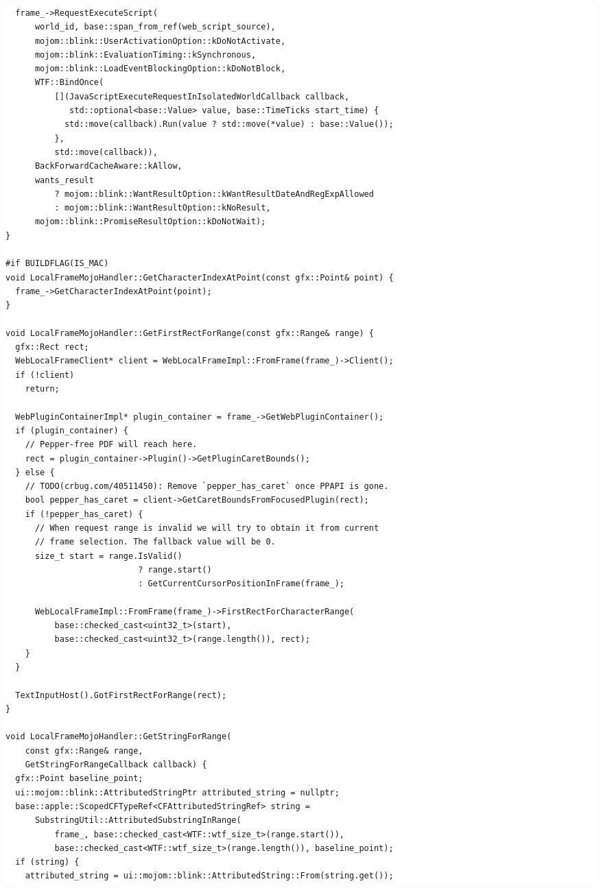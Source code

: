 ```
  frame_->RequestExecuteScript(
      world_id, base::span_from_ref(web_script_source),
      mojom::blink::UserActivationOption::kDoNotActivate,
      mojom::blink::EvaluationTiming::kSynchronous,
      mojom::blink::LoadEventBlockingOption::kDoNotBlock,
      WTF::BindOnce(
          [](JavaScriptExecuteRequestInIsolatedWorldCallback callback,
             std::optional<base::Value> value, base::TimeTicks start_time) {
            std::move(callback).Run(value ? std::move(*value) : base::Value());
          },
          std::move(callback)),
      BackForwardCacheAware::kAllow,
      wants_result
          ? mojom::blink::WantResultOption::kWantResultDateAndRegExpAllowed
          : mojom::blink::WantResultOption::kNoResult,
      mojom::blink::PromiseResultOption::kDoNotWait);
}

#if BUILDFLAG(IS_MAC)
void LocalFrameMojoHandler::GetCharacterIndexAtPoint(const gfx::Point& point) {
  frame_->GetCharacterIndexAtPoint(point);
}

void LocalFrameMojoHandler::GetFirstRectForRange(const gfx::Range& range) {
  gfx::Rect rect;
  WebLocalFrameClient* client = WebLocalFrameImpl::FromFrame(frame_)->Client();
  if (!client)
    return;

  WebPluginContainerImpl* plugin_container = frame_->GetWebPluginContainer();
  if (plugin_container) {
    // Pepper-free PDF will reach here.
    rect = plugin_container->Plugin()->GetPluginCaretBounds();
  } else {
    // TODO(crbug.com/40511450): Remove `pepper_has_caret` once PPAPI is gone.
    bool pepper_has_caret = client->GetCaretBoundsFromFocusedPlugin(rect);
    if (!pepper_has_caret) {
      // When request range is invalid we will try to obtain it from current
      // frame selection. The fallback value will be 0.
      size_t start = range.IsValid()
                           ? range.start()
                           : GetCurrentCursorPositionInFrame(frame_);

      WebLocalFrameImpl::FromFrame(frame_)->FirstRectForCharacterRange(
          base::checked_cast<uint32_t>(start),
          base::checked_cast<uint32_t>(range.length()), rect);
    }
  }

  TextInputHost().GotFirstRectForRange(rect);
}

void LocalFrameMojoHandler::GetStringForRange(
    const gfx::Range& range,
    GetStringForRangeCallback callback) {
  gfx::Point baseline_point;
  ui::mojom::blink::AttributedStringPtr attributed_string = nullptr;
  base::apple::ScopedCFTypeRef<CFAttributedStringRef> string =
      SubstringUtil::AttributedSubstringInRange(
          frame_, base::checked_cast<WTF::wtf_size_t>(range.start()),
          base::checked_cast<WTF::wtf_size_t>(range.length()), baseline_point);
  if (string) {
    attributed_string = ui::mojom::blink::AttributedString::From(string.get());
```
